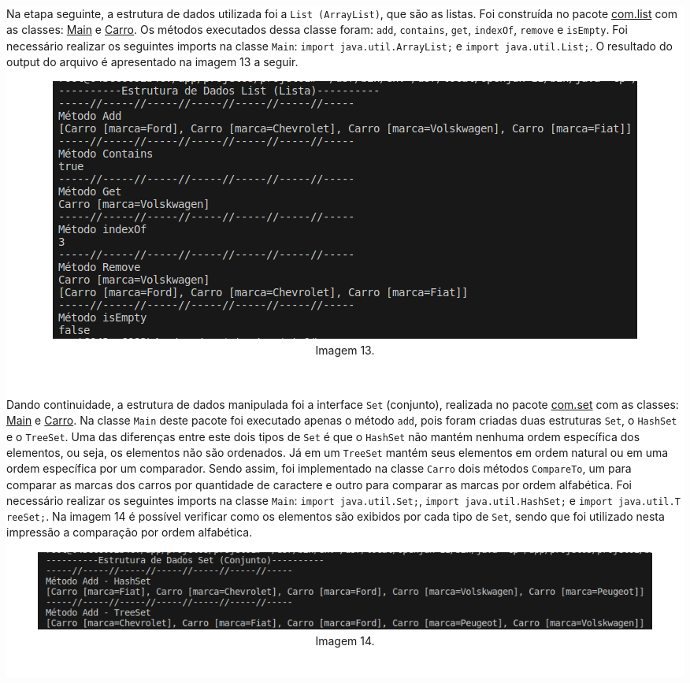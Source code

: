 Na etapa seguinte, a estrutura de dados utilizada foi a `List (ArrayList)`, que são as listas. Foi construída no pacote [com.list](04.5-implementacoes/projeto/src/com/list/) com as classes: [Main](./04.5-implementacoes/projeto/src/com/list/Main.java) e [Carro](./04.5-implementacoes/projeto/src/com/list/Carro.java). Os métodos executados dessa classe foram: `add`, `contains`, `get`, `indexOf`, `remove` e `isEmpty`. Foi necessário realizar os seguintes imports na classe `Main`: `import java.util.ArrayList;` e `import java.util.List;`. O resultado do output do arquivo é apresentado na imagem 13 a seguir.

<div align="Center"><figure>
    <img src="../0-aux/md4-img13.png" alt="img13"><br>
    <figcaption>Imagem 13.</figcaption>
</figure></div><br>

Dando continuidade, a estrutura de dados manipulada foi a interface `Set` (conjunto), realizada no pacote [com.set](04.5-implementacoes/projeto/src/com/set/) com as classes: [Main](./04.5-implementacoes/projeto/src/com/set/Main.java) e [Carro](./04.5-implementacoes/projeto/src/com/set/Carro.java). Na classe `Main` deste pacote foi executado apenas o método `add`, pois foram criadas duas estruturas `Set`, o `HashSet` e o `TreeSet`. Uma das diferenças entre este dois tipos de `Set` é que o `HashSet` não mantém nenhuma ordem específica dos elementos, ou seja, os elementos não são ordenados. Já em um `TreeSet` mantém seus elementos em ordem natural ou em uma ordem específica por um comparador. Sendo assim, foi implementado na classe `Carro` dois métodos `CompareTo`, um para comparar as marcas dos carros por quantidade de caractere e outro para comparar as marcas por ordem alfabética. Foi necessário realizar os seguintes imports na classe `Main`: `import java.util.Set;`, `import java.util.HashSet;` e `import java.util.TreeSet;`. Na imagem 14 é possível verificar como os elementos são exibidos por cada tipo de `Set`, sendo que foi utilizado nesta impressão a comparação por ordem alfabética.

<div align="Center"><figure>
    <img src="../0-aux/md4-img14.png" alt="img14"><br>
    <figcaption>Imagem 14.</figcaption>
</figure></div><br>
